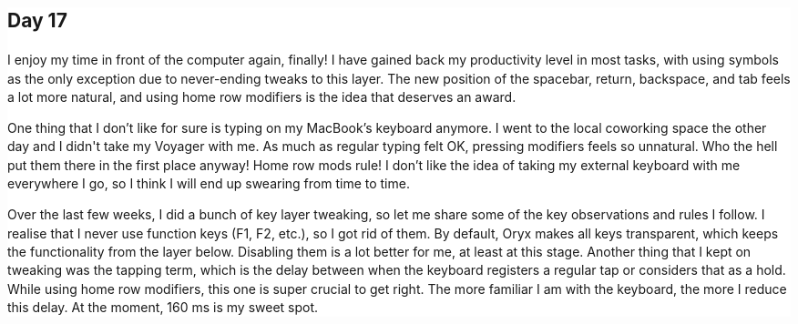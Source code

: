 ## Day 17

I enjoy my time in front of the computer again, finally! I have gained back my productivity level in most tasks, with using symbols as the only exception due to never-ending tweaks to this layer. The new position of the spacebar, return, backspace, and tab feels a lot more natural, and using home row modifiers is the idea that deserves an award.

One thing that I don’t like for sure is typing on my MacBook’s keyboard anymore. I went to the local coworking space the other day and I didn't take my Voyager with me. As much as regular typing felt OK, pressing modifiers feels so unnatural. Who the hell put them there in the first place anyway! Home row mods rule! I don’t like the idea of taking my external keyboard with me everywhere I go, so I think I will end up swearing from time to time.

Over the last few weeks, I did a bunch of key layer tweaking, so let me share some of the key observations and rules I follow. I realise that I never use function keys (F1, F2, etc.), so I got rid of them. By default, Oryx makes all keys transparent, which keeps the functionality from the layer below. Disabling them is a lot better for me, at least at this stage. Another thing that I kept on tweaking was the tapping term, which is the delay between when the keyboard registers a regular tap or considers that as a hold. While using home row modifiers, this one is super crucial to get right. The more familiar I am with the keyboard, the more I reduce this delay. At the moment, 160 ms is my sweet spot.
